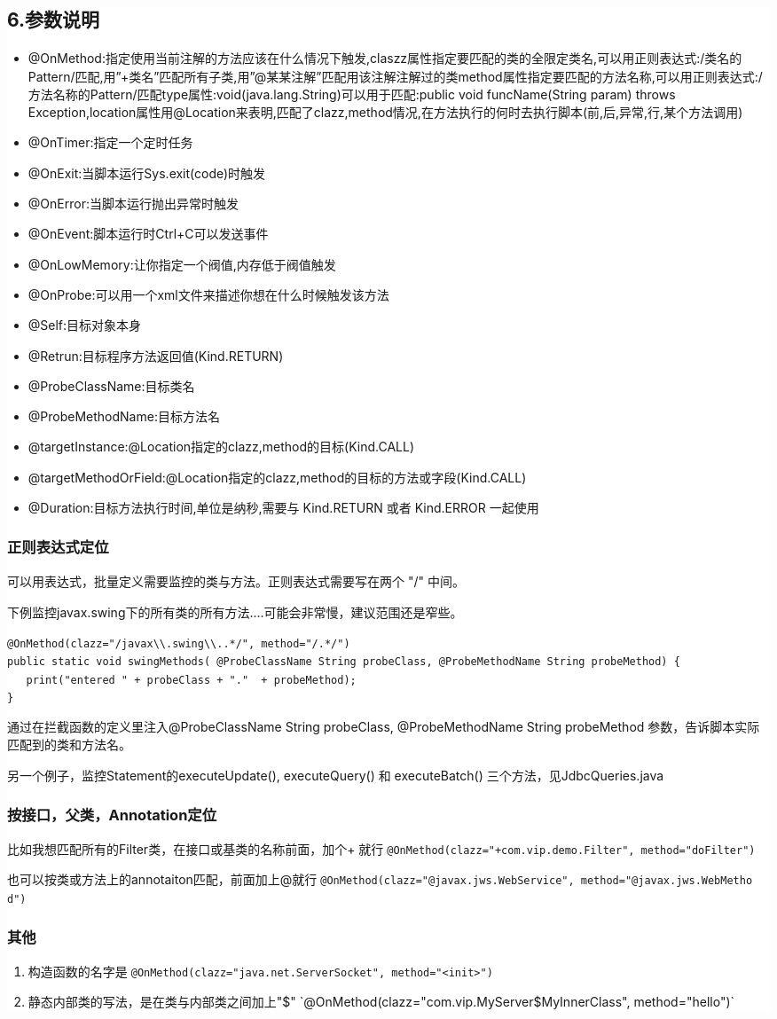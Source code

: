 ## 6.参数说明
- @OnMethod:指定使用当前注解的方法应该在什么情况下触发,claszz属性指定要匹配的类的全限定类名,可以用正则表达式:/类名的Pattern/匹配,用”+类名”匹配所有子类,用”@某某注解”匹配用该注解注解过的类method属性指定要匹配的方法名称,可以用正则表达式:/方法名称的Pattern/匹配type属性:void(java.lang.String)可以用于匹配:public void funcName(String param) throws Exception,location属性用@Location来表明,匹配了clazz,method情况,在方法执行的何时去执行脚本(前,后,异常,行,某个方法调用)
- @OnTimer:指定一个定时任务
- @OnExit:当脚本运行Sys.exit(code)时触发
- @OnError:当脚本运行抛出异常时触发
- @OnEvent:脚本运行时Ctrl+C可以发送事件
- @OnLowMemory:让你指定一个阀值,内存低于阀值触发
- @OnProbe:可以用一个xml文件来描述你想在什么时候触发该方法


- @Self:目标对象本身
- @Retrun:目标程序方法返回值(Kind.RETURN)
- @ProbeClassName:目标类名
- @ProbeMethodName:目标方法名
- @targetInstance:@Location指定的clazz,method的目标(Kind.CALL)
- @targetMethodOrField:@Location指定的clazz,method的目标的方法或字段(Kind.CALL)
- @Duration:目标方法执行时间,单位是纳秒,需要与 Kind.RETURN 或者 Kind.ERROR 一起使用


### 正则表达式定位
可以用表达式，批量定义需要监控的类与方法。正则表达式需要写在两个 "/" 中间。

下例监控javax.swing下的所有类的所有方法....可能会非常慢，建议范围还是窄些。
```
@OnMethod(clazz="/javax\\.swing\\..*/", method="/.*/")
public static void swingMethods( @ProbeClassName String probeClass, @ProbeMethodName String probeMethod) {
   print("entered " + probeClass + "."  + probeMethod);
}
```
通过在拦截函数的定义里注入@ProbeClassName String probeClass, @ProbeMethodName String probeMethod 参数，告诉脚本实际匹配到的类和方法名。

另一个例子，监控Statement的executeUpdate(), executeQuery() 和 executeBatch() 三个方法，见JdbcQueries.java

 

###  按接口，父类，Annotation定位
比如我想匹配所有的Filter类，在接口或基类的名称前面，加个+ 就行
`@OnMethod(clazz="+com.vip.demo.Filter", method="doFilter")`

也可以按类或方法上的annotaiton匹配，前面加上@就行
`@OnMethod(clazz="@javax.jws.WebService", method="@javax.jws.WebMethod")`

 

### 其他
1. 构造函数的名字是 <init>
  `@OnMethod(clazz="java.net.ServerSocket", method="<init>")`

2. 静态内部类的写法，是在类与内部类之间加上"$"
  `@OnMethod(clazz="com.vip.MyServer$MyInnerClass", method="hello")`
